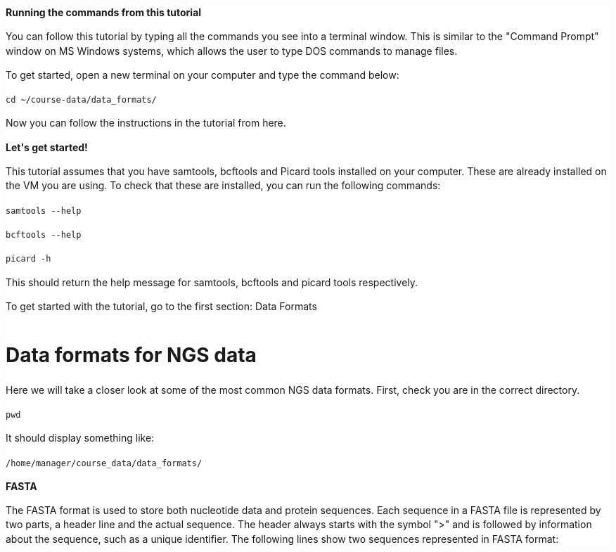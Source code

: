 **Running the commands from this tutorial**

You can follow this tutorial by typing all the commands you see into a
terminal window. This is similar to the "Command Prompt" window on MS
Windows systems, which allows the user to type DOS commands to manage
files.

To get started, open a new terminal on your computer and type the
command below:

```
cd ~/course-data/data_formats/
```

Now you can follow the instructions in the tutorial from here.

**Let's get started!**

This tutorial assumes that you have samtools, bcftools and Picard tools
installed on your computer. These are already installed on the VM you
are using. To check that these are installed, you can run the following
commands:
```
samtools --help
```

```
bcftools --help
```

```
picard -h
```
This should return the help message for samtools, bcftools and picard
tools respectively.

To get started with the tutorial, go to the first section: Data Formats

# Data formats for NGS data

Here we will take a closer look at some of the most common NGS data
formats. First, check you are in the correct directory.
```
pwd
```

It should display something like:

`/home/manager/course_data/data_formats/`

**FASTA**


The FASTA format is used to store both nucleotide data and protein
sequences. Each sequence in a FASTA file is represented by two parts, a
header line and the actual sequence. The header always starts with the
symbol "\>" and is followed by information about the sequence, such as a
unique identifier. The following lines show two sequences represented in
FASTA format:
